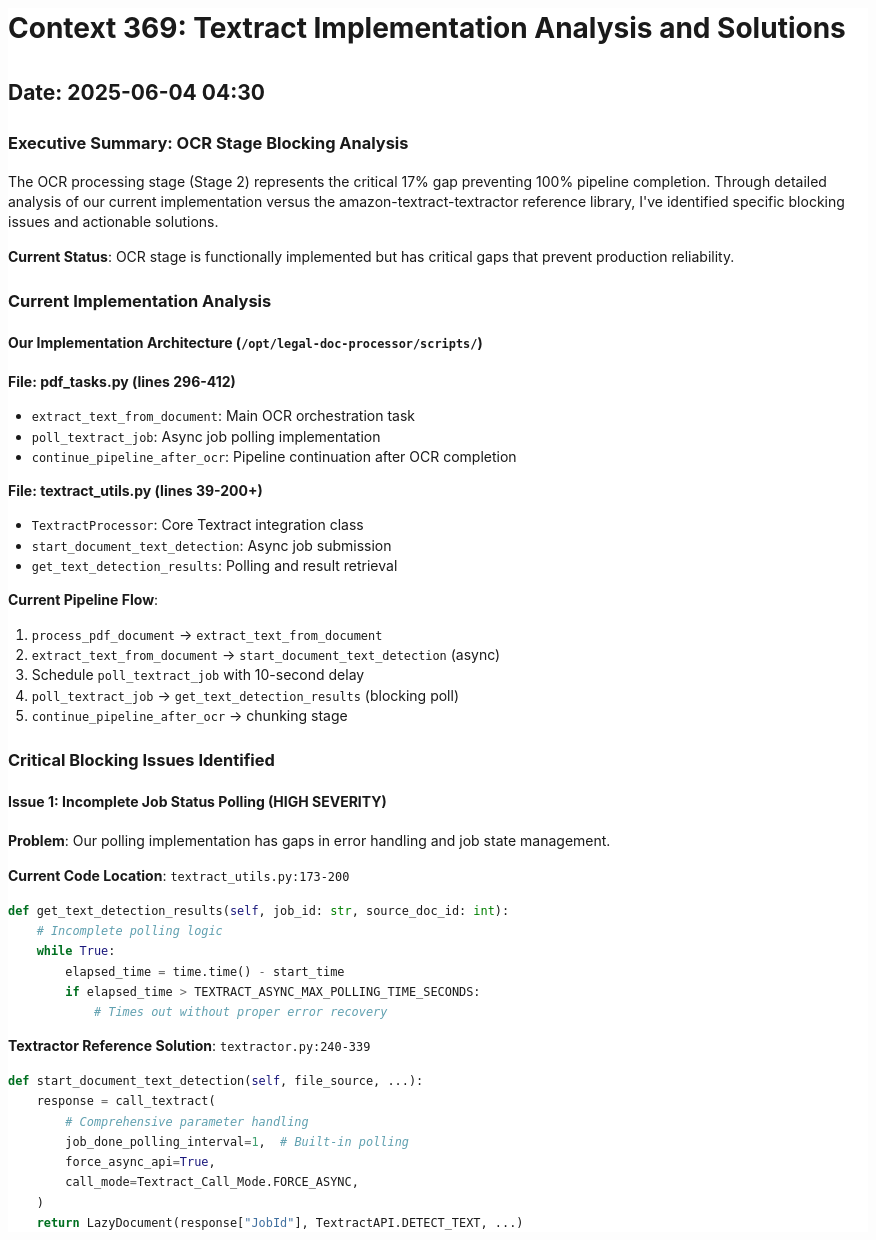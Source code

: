 # Context 369: Textract Implementation Analysis and Solutions

## Date: 2025-06-04 04:30

### Executive Summary: OCR Stage Blocking Analysis

The OCR processing stage (Stage 2) represents the critical 17% gap preventing 100% pipeline completion. Through detailed analysis of our current implementation versus the amazon-textract-textractor reference library, I've identified specific blocking issues and actionable solutions.

**Current Status**: OCR stage is functionally implemented but has critical gaps that prevent production reliability.

### Current Implementation Analysis

#### Our Implementation Architecture (`/opt/legal-doc-processor/scripts/`)

**File: pdf_tasks.py (lines 296-412)**
- `extract_text_from_document`: Main OCR orchestration task
- `poll_textract_job`: Async job polling implementation
- `continue_pipeline_after_ocr`: Pipeline continuation after OCR completion

**File: textract_utils.py (lines 39-200+)**
- `TextractProcessor`: Core Textract integration class
- `start_document_text_detection`: Async job submission
- `get_text_detection_results`: Polling and result retrieval

**Current Pipeline Flow**:
1. `process_pdf_document` → `extract_text_from_document`
2. `extract_text_from_document` → `start_document_text_detection` (async)
3. Schedule `poll_textract_job` with 10-second delay
4. `poll_textract_job` → `get_text_detection_results` (blocking poll)
5. `continue_pipeline_after_ocr` → chunking stage

### Critical Blocking Issues Identified

#### Issue 1: Incomplete Job Status Polling (HIGH SEVERITY)
**Problem**: Our polling implementation has gaps in error handling and job state management.

**Current Code Location**: `textract_utils.py:173-200`
```python
def get_text_detection_results(self, job_id: str, source_doc_id: int):
    # Incomplete polling logic
    while True:
        elapsed_time = time.time() - start_time
        if elapsed_time > TEXTRACT_ASYNC_MAX_POLLING_TIME_SECONDS:
            # Times out without proper error recovery
```

**Textractor Reference Solution**: `textractor.py:240-339`
```python
def start_document_text_detection(self, file_source, ...):
    response = call_textract(
        # Comprehensive parameter handling
        job_done_polling_interval=1,  # Built-in polling
        force_async_api=True,
        call_mode=Textract_Call_Mode.FORCE_ASYNC,
    )
    return LazyDocument(response["JobId"], TextractAPI.DETECT_TEXT, ...)
```
